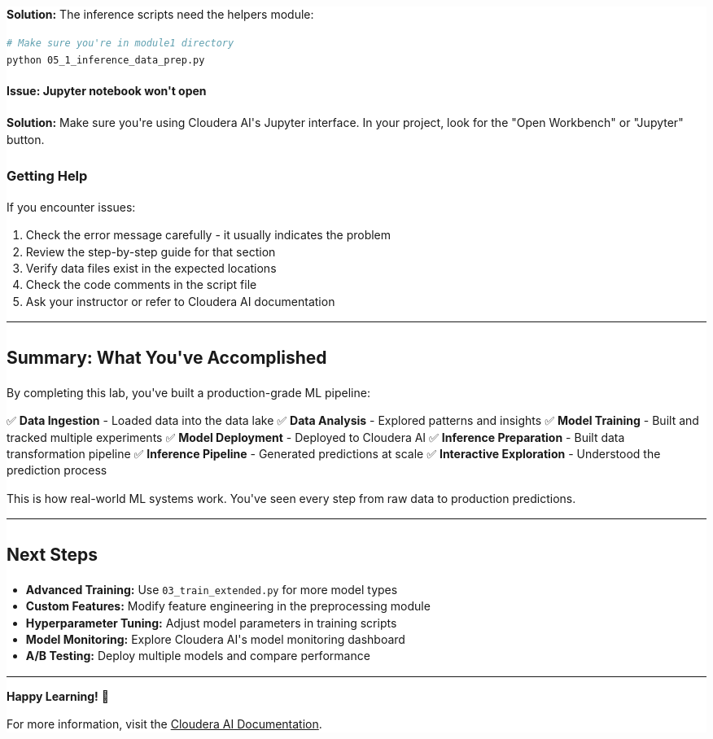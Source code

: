 **Solution:**
The inference scripts need the helpers module:
```bash
# Make sure you're in module1 directory
python 05_1_inference_data_prep.py
```

#### Issue: Jupyter notebook won't open

**Solution:**
Make sure you're using Cloudera AI's Jupyter interface. In your project, look for the "Open Workbench" or "Jupyter" button.

### Getting Help

If you encounter issues:
1. Check the error message carefully - it usually indicates the problem
2. Review the step-by-step guide for that section
3. Verify data files exist in the expected locations
4. Check the code comments in the script file
5. Ask your instructor or refer to Cloudera AI documentation

---

## Summary: What You've Accomplished

By completing this lab, you've built a production-grade ML pipeline:

✅ **Data Ingestion** - Loaded data into the data lake
✅ **Data Analysis** - Explored patterns and insights
✅ **Model Training** - Built and tracked multiple experiments
✅ **Model Deployment** - Deployed to Cloudera AI
✅ **Inference Preparation** - Built data transformation pipeline
✅ **Inference Pipeline** - Generated predictions at scale
✅ **Interactive Exploration** - Understood the prediction process

This is how real-world ML systems work. You've seen every step from raw data to production predictions.

---

## Next Steps

- **Advanced Training:** Use `03_train_extended.py` for more model types
- **Custom Features:** Modify feature engineering in the preprocessing module
- **Hyperparameter Tuning:** Adjust model parameters in training scripts
- **Model Monitoring:** Explore Cloudera AI's model monitoring dashboard
- **A/B Testing:** Deploy multiple models and compare performance

---

**Happy Learning!** 🚀

For more information, visit the [Cloudera AI Documentation](https://docs.cloudera.com/cml/).
